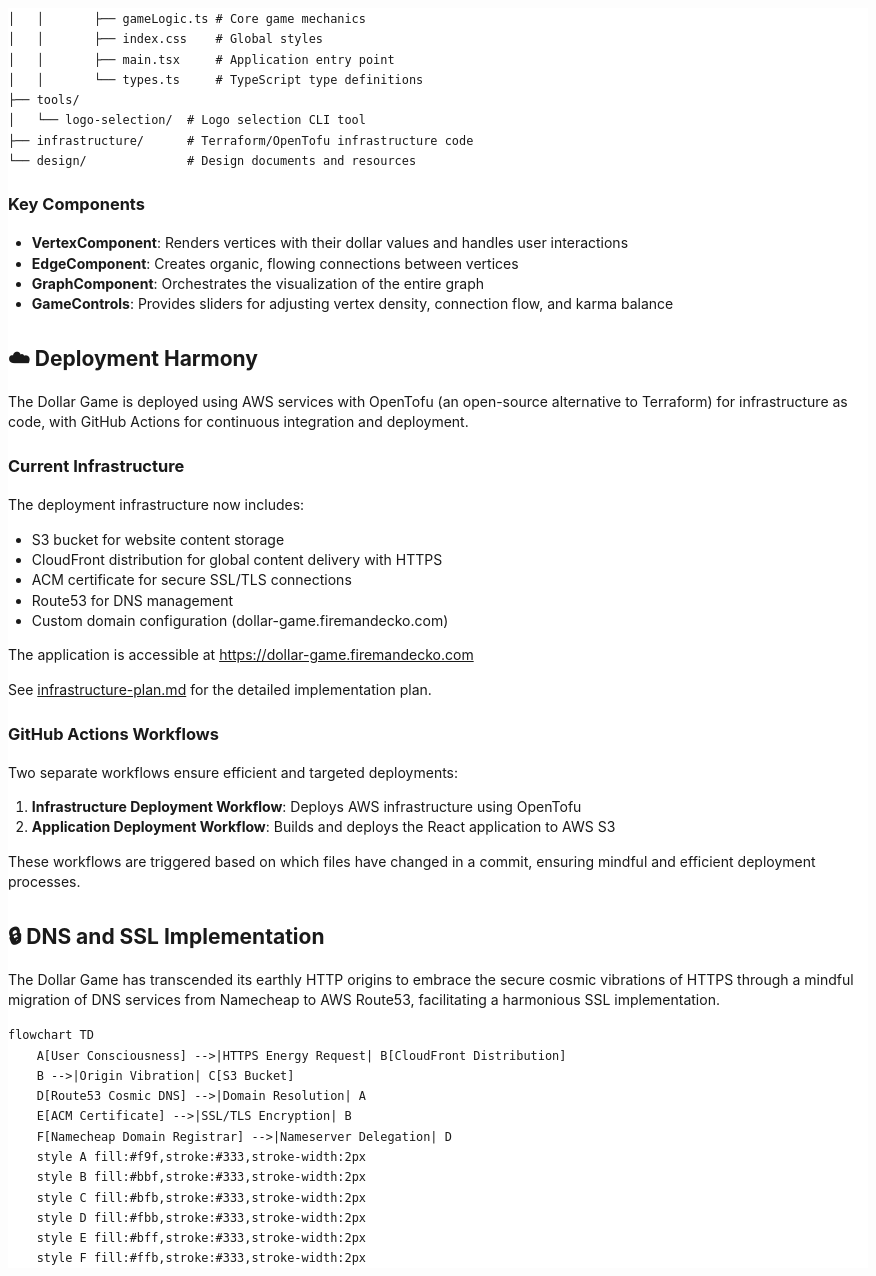 ```
│   │       ├── gameLogic.ts # Core game mechanics
│   │       ├── index.css    # Global styles
│   │       ├── main.tsx     # Application entry point
│   │       └── types.ts     # TypeScript type definitions
├── tools/
│   └── logo-selection/  # Logo selection CLI tool
├── infrastructure/      # Terraform/OpenTofu infrastructure code
└── design/              # Design documents and resources
```

### Key Components

- **VertexComponent**: Renders vertices with their dollar values and handles user interactions
- **EdgeComponent**: Creates organic, flowing connections between vertices
- **GraphComponent**: Orchestrates the visualization of the entire graph
- **GameControls**: Provides sliders for adjusting vertex density, connection flow, and karma balance

## ☁️ Deployment Harmony

The Dollar Game is deployed using AWS services with OpenTofu (an open-source alternative to Terraform) for infrastructure as code, with GitHub Actions for continuous integration and deployment.

### Current Infrastructure

The deployment infrastructure now includes:
- S3 bucket for website content storage
- CloudFront distribution for global content delivery with HTTPS
- ACM certificate for secure SSL/TLS connections
- Route53 for DNS management
- Custom domain configuration (dollar-game.firemandecko.com)

The application is accessible at https://dollar-game.firemandecko.com

See [infrastructure-plan.md](infrastructure-plan.md) for the detailed implementation plan.

### GitHub Actions Workflows

Two separate workflows ensure efficient and targeted deployments:

1. **Infrastructure Deployment Workflow**: Deploys AWS infrastructure using OpenTofu
2. **Application Deployment Workflow**: Builds and deploys the React application to AWS S3

These workflows are triggered based on which files have changed in a commit, ensuring mindful and efficient deployment processes.

## 🔒 DNS and SSL Implementation

The Dollar Game has transcended its earthly HTTP origins to embrace the secure cosmic vibrations of HTTPS through a mindful migration of DNS services from Namecheap to AWS Route53, facilitating a harmonious SSL implementation.

```mermaid
flowchart TD
    A[User Consciousness] -->|HTTPS Energy Request| B[CloudFront Distribution]
    B -->|Origin Vibration| C[S3 Bucket]
    D[Route53 Cosmic DNS] -->|Domain Resolution| A
    E[ACM Certificate] -->|SSL/TLS Encryption| B
    F[Namecheap Domain Registrar] -->|Nameserver Delegation| D
    style A fill:#f9f,stroke:#333,stroke-width:2px
    style B fill:#bbf,stroke:#333,stroke-width:2px
    style C fill:#bfb,stroke:#333,stroke-width:2px
    style D fill:#fbb,stroke:#333,stroke-width:2px
    style E fill:#bff,stroke:#333,stroke-width:2px
    style F fill:#ffb,stroke:#333,stroke-width:2px
```